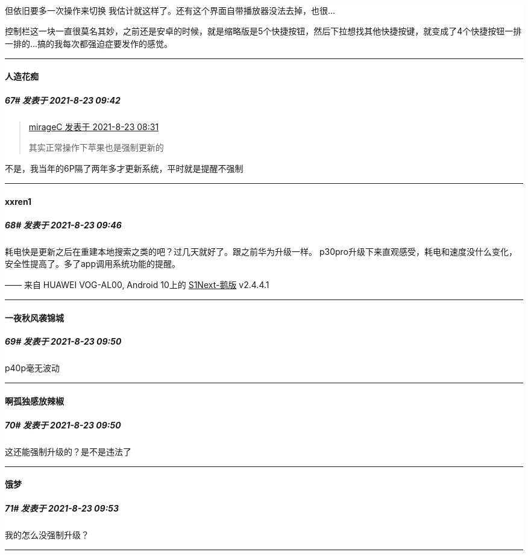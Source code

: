 但依旧要多一次操作来切换</blockquote>
我估计就这样了。还有这个界面自带播放器没法去掉，也很...


控制栏这一块一直很莫名其妙，之前还是安卓的时候，就是缩略版是5个快捷按钮，然后下拉想找其他快捷按键，就变成了4个快捷按钮一排一排的...搞的我每次都强迫症要发作的感觉。


*****

####  人造花痴  
##### 67#       发表于 2021-8-23 09:42


<blockquote><a href="httphttps://bbs.saraba1st.com/2b/forum.php?mod=redirect&amp;goto=findpost&amp;pid=52471386&amp;ptid=2022263" target="_blank">mirageC 发表于 2021-8-23 08:31</a>

其实正常操作下苹果也是强制更新的</blockquote>
不是，我当年的6P隔了两年多才更新系统，平时就是提醒不强制


*****

####  xxren1  
##### 68#       发表于 2021-8-23 09:46


耗电快是更新之后在重建本地搜索之类的吧？过几天就好了。跟之前华为升级一样。
p30pro升级下来直观感受，耗电和速度没什么变化，安全性提高了。多了app调用系统功能的提醒。

—— 来自 HUAWEI VOG-AL00, Android 10上的 [S1Next-鹅版](https://github.com/ykrank/S1-Next/releases) v2.4.4.1


*****

####  一夜秋风袭锦城  
##### 69#       发表于 2021-8-23 09:50


p40p毫无波动


*****

####  啊孤独感放辣椒  
##### 70#       发表于 2021-8-23 09:50


这还能强制升级的？是不是违法了


*****

####  饿梦  
##### 71#       发表于 2021-8-23 09:53


我的怎么没强制升级？


*****

